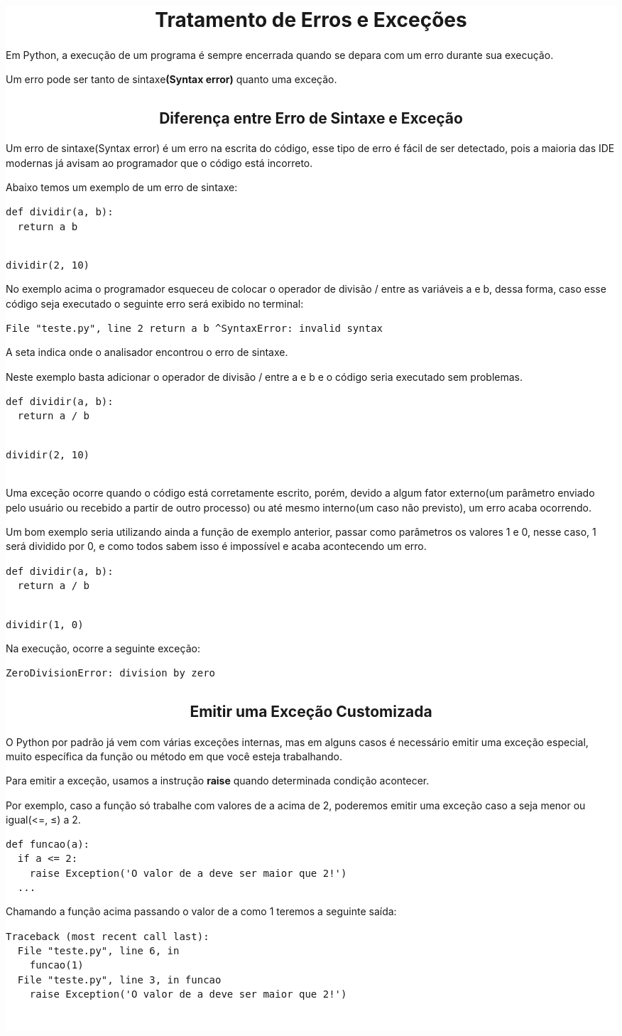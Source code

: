 <h1 align="center">Tratamento de Erros e Exceções</h1>
<p>Em Python, a execução de um programa é sempre encerrada quando se depara com um erro durante sua execução.</p>
<p>Um erro pode ser tanto de sintaxe<b>(Syntax error)</b> quanto uma exceção.</p>
<h2 align="center">Diferença entre Erro de Sintaxe e Exceção</h2>
<p>Um erro de sintaxe(Syntax error) é um erro na escrita do código, esse tipo de erro é fácil de ser detectado, pois a maioria das IDE modernas já avisam ao programador que o código está incorreto.</p>
<p>Abaixo temos um exemplo de um erro de sintaxe:</p>
<pre>
def dividir(a, b):    
&emsp;&emsp;return a b  
 
dividir(2, 10)
</pre>
<p>No exemplo acima o programador esqueceu de colocar o operador de divisão / entre as variáveis a e b, dessa forma, caso esse código seja executado o seguinte erro será exibido no terminal:</p>
<pre>
File "teste.py", line 2 return a b ^SyntaxError: invalid syntax  
</pre>
<p>A seta indica onde o analisador encontrou o erro de sintaxe.</p>
<p>Neste exemplo basta adicionar o operador de divisão / entre a e b e o código seria executado sem problemas.</p>
<pre>
def dividir(a, b):    
&emsp;&emsp;return a / b  

dividir(2, 10)  
</pre>
<p>Uma exceção ocorre quando o código está corretamente escrito, porém, devido a algum fator externo(um parâmetro enviado pelo usuário ou recebido a partir de outro processo) ou até mesmo interno(um caso não previsto), um erro acaba ocorrendo.</p>
<p>Um bom exemplo seria utilizando ainda a função de exemplo anterior, passar como parâmetros os valores 1 e 0, nesse caso, 1 será dividido por 0, e como todos sabem isso é impossível e acaba acontecendo um erro.</p>
<pre>
def dividir(a, b):    
&emsp;&emsp;return a / b  
 
dividir(1, 0)
</pre>
<p>Na execução, ocorre a seguinte exceção:</p>
<pre>
ZeroDivisionError: division by zero
</pre>
<h2 align="center">Emitir uma Exceção Customizada</h2>
<p>O Python por padrão já vem com várias exceções internas, mas em alguns casos é necessário emitir uma exceção especial, muito específica da função ou método em que você esteja trabalhando.</p>
<p>Para emitir a exceção, usamos a instrução <b>raise</b> quando determinada condição acontecer.</p>
<p>Por exemplo, caso a função só trabalhe com valores de a acima de 2, poderemos emitir uma exceção caso a seja menor ou igual(<=, ≤) a 2.</p>
<pre>
def funcao(a):  
&emsp;&emsp;if a <= 2:  
&emsp;&emsp;&emsp;&emsp;raise Exception('O valor de a deve ser maior que 2!')  
&emsp;&emsp;...
</pre>
<p>Chamando a função acima passando o valor de a como 1 teremos a seguinte saída:</p>
<pre>
Traceback (most recent call last):
&emsp;&emsp;File "teste.py", line 6, in <module>
&emsp;&emsp;&emsp;&emsp;funcao(1)
&emsp;&emsp;File "teste.py", line 3, in funcao
&emsp;&emsp;&emsp;&emsp;raise Exception('O valor de a deve ser maior que 2!')